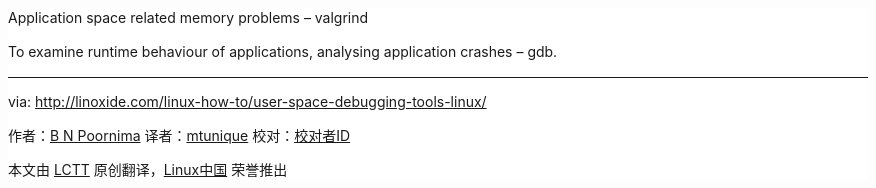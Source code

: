 Application space related memory problems – valgrind

To examine runtime behaviour of applications, analysing application crashes – gdb.

--------------------------------------------------------------------------------

via: http://linoxide.com/linux-how-to/user-space-debugging-tools-linux/

作者：[B N Poornima][a]
译者：[mtunique](https://github.com/mtunique)
校对：[校对者ID](https://github.com/校对者ID)

本文由 [LCTT](https://github.com/LCTT/TranslateProject) 原创翻译，[Linux中国](http://linux.cn/) 荣誉推出

[a]:http://linoxide.com/author/bnpoornima/
[1]:http://valgrind.org/downloads.html
[2]:http://www.gnu.org/software/gdb/download/
